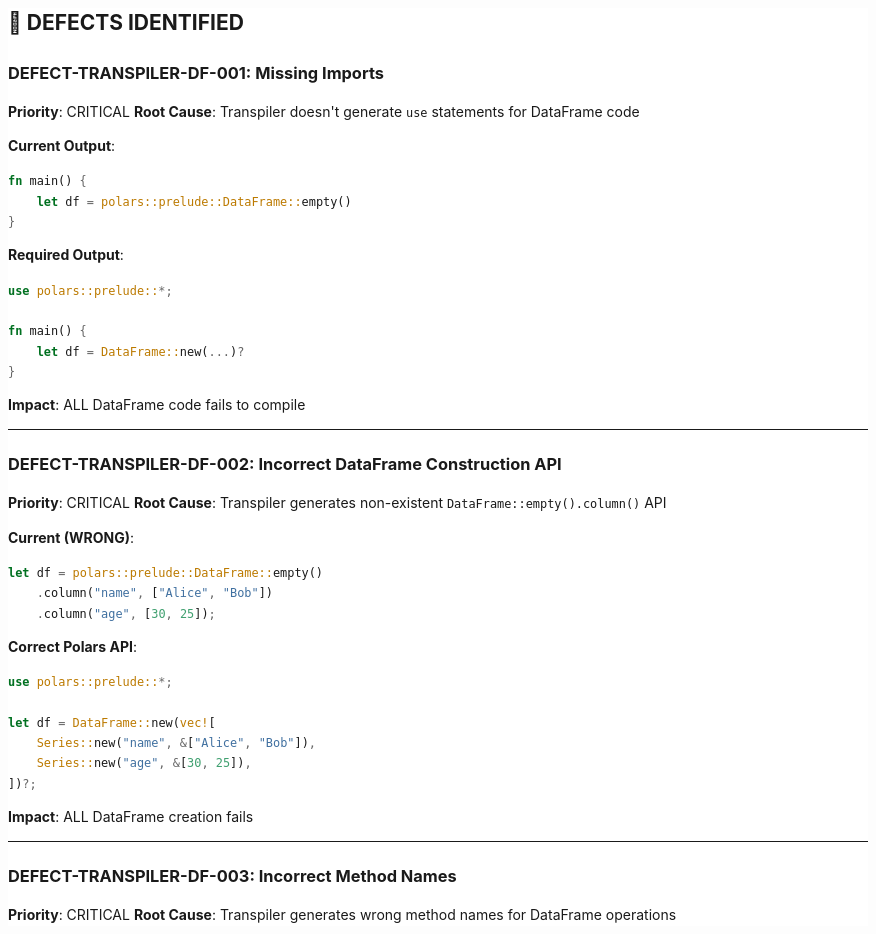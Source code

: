 ## 🔧 DEFECTS IDENTIFIED

### DEFECT-TRANSPILER-DF-001: Missing Imports
**Priority**: CRITICAL
**Root Cause**: Transpiler doesn't generate `use` statements for DataFrame code

**Current Output**:
```rust
fn main() {
    let df = polars::prelude::DataFrame::empty()
}
```

**Required Output**:
```rust
use polars::prelude::*;

fn main() {
    let df = DataFrame::new(...)?
}
```

**Impact**: ALL DataFrame code fails to compile

---

### DEFECT-TRANSPILER-DF-002: Incorrect DataFrame Construction API
**Priority**: CRITICAL
**Root Cause**: Transpiler generates non-existent `DataFrame::empty().column()` API

**Current (WRONG)**:
```rust
let df = polars::prelude::DataFrame::empty()
    .column("name", ["Alice", "Bob"])
    .column("age", [30, 25]);
```

**Correct Polars API**:
```rust
use polars::prelude::*;

let df = DataFrame::new(vec![
    Series::new("name", &["Alice", "Bob"]),
    Series::new("age", &[30, 25]),
])?;
```

**Impact**: ALL DataFrame creation fails

---

### DEFECT-TRANSPILER-DF-003: Incorrect Method Names
**Priority**: CRITICAL
**Root Cause**: Transpiler generates wrong method names for DataFrame operations
